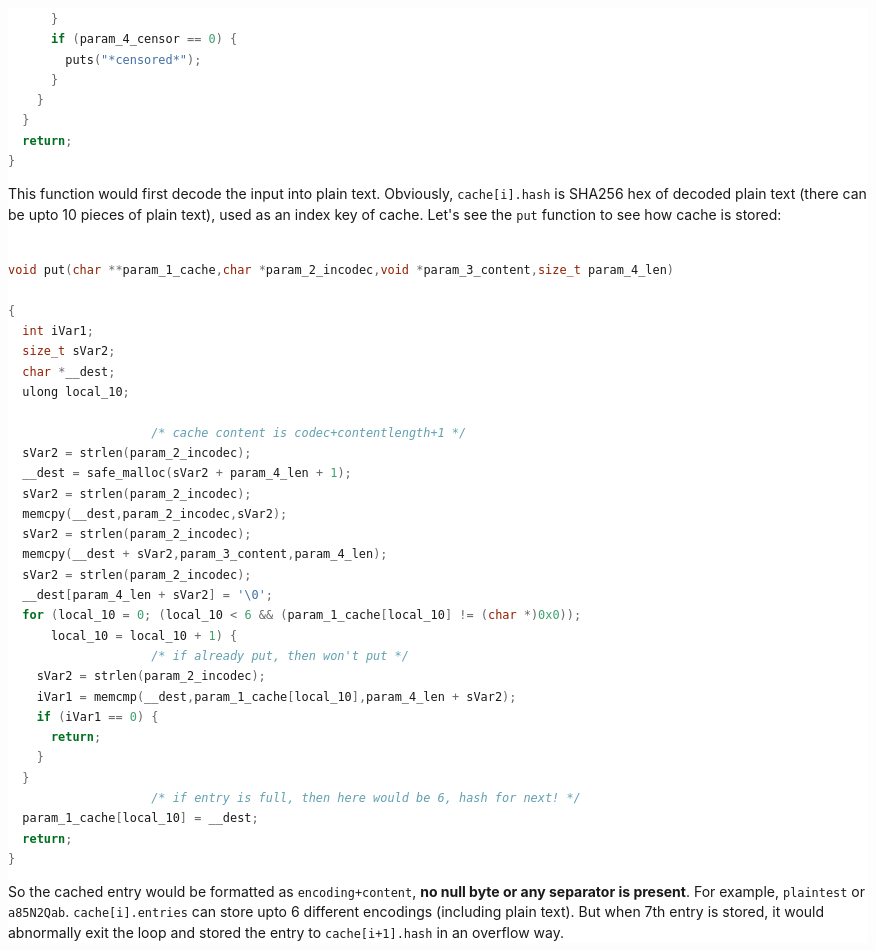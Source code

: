 ```c
      }
      if (param_4_censor == 0) {
        puts("*censored*");
      }
    }
  }
  return;
}

```

This function would first decode the input into plain text. Obviously, `cache[i].hash` is SHA256 hex of decoded plain text (there can be upto 10 pieces of plain text), used as an index key of cache. Let's see the `put` function to see how cache is stored:

```c

void put(char **param_1_cache,char *param_2_incodec,void *param_3_content,size_t param_4_len)

{
  int iVar1;
  size_t sVar2;
  char *__dest;
  ulong local_10;
  
                    /* cache content is codec+contentlength+1 */
  sVar2 = strlen(param_2_incodec);
  __dest = safe_malloc(sVar2 + param_4_len + 1);
  sVar2 = strlen(param_2_incodec);
  memcpy(__dest,param_2_incodec,sVar2);
  sVar2 = strlen(param_2_incodec);
  memcpy(__dest + sVar2,param_3_content,param_4_len);
  sVar2 = strlen(param_2_incodec);
  __dest[param_4_len + sVar2] = '\0';
  for (local_10 = 0; (local_10 < 6 && (param_1_cache[local_10] != (char *)0x0));
      local_10 = local_10 + 1) {
                    /* if already put, then won't put */
    sVar2 = strlen(param_2_incodec);
    iVar1 = memcmp(__dest,param_1_cache[local_10],param_4_len + sVar2);
    if (iVar1 == 0) {
      return;
    }
  }
                    /* if entry is full, then here would be 6, hash for next! */
  param_1_cache[local_10] = __dest;
  return;
}


```

So the cached entry would be formatted as `encoding+content`, **no null byte or any separator is present**. For example, `plaintest` or `a85N2Qab`. `cache[i].entries` can store upto 6 different encodings (including plain text). But when 7th entry is stored, it would abnormally exit the loop and stored the entry to `cache[i+1].hash` in an overflow way. 
